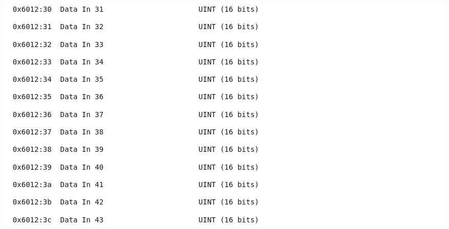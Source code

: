 <tr class="txpdo">
<td ></td>
<td  colspan=3 align="left"><pre>  0x6012:30  Data In 31                      UINT (16 bits)</pre></td>
</tr>
<tr class="txpdo">
<td ></td>
<td  colspan=3 align="left"><pre>  0x6012:31  Data In 32                      UINT (16 bits)</pre></td>
</tr>
<tr class="txpdo">
<td ></td>
<td  colspan=3 align="left"><pre>  0x6012:32  Data In 33                      UINT (16 bits)</pre></td>
</tr>
<tr class="txpdo">
<td ></td>
<td  colspan=3 align="left"><pre>  0x6012:33  Data In 34                      UINT (16 bits)</pre></td>
</tr>
<tr class="txpdo">
<td ></td>
<td  colspan=3 align="left"><pre>  0x6012:34  Data In 35                      UINT (16 bits)</pre></td>
</tr>
<tr class="txpdo">
<td ></td>
<td  colspan=3 align="left"><pre>  0x6012:35  Data In 36                      UINT (16 bits)</pre></td>
</tr>
<tr class="txpdo">
<td ></td>
<td  colspan=3 align="left"><pre>  0x6012:36  Data In 37                      UINT (16 bits)</pre></td>
</tr>
<tr class="txpdo">
<td ></td>
<td  colspan=3 align="left"><pre>  0x6012:37  Data In 38                      UINT (16 bits)</pre></td>
</tr>
<tr class="txpdo">
<td ></td>
<td  colspan=3 align="left"><pre>  0x6012:38  Data In 39                      UINT (16 bits)</pre></td>
</tr>
<tr class="txpdo">
<td ></td>
<td  colspan=3 align="left"><pre>  0x6012:39  Data In 40                      UINT (16 bits)</pre></td>
</tr>
<tr class="txpdo">
<td ></td>
<td  colspan=3 align="left"><pre>  0x6012:3a  Data In 41                      UINT (16 bits)</pre></td>
</tr>
<tr class="txpdo">
<td ></td>
<td  colspan=3 align="left"><pre>  0x6012:3b  Data In 42                      UINT (16 bits)</pre></td>
</tr>
<tr class="txpdo">
<td ></td>
<td  colspan=3 align="left"><pre>  0x6012:3c  Data In 43                      UINT (16 bits)</pre></td>